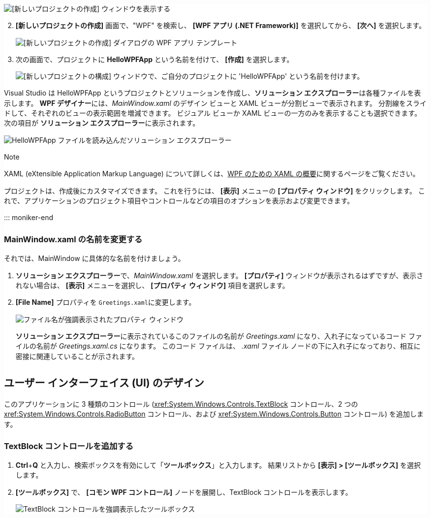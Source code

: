    ![[新しいプロジェクトの作成] ウィンドウを表示する](../../get-started/media/vs-2019/start-window-create-new-project.png)

2. **[新しいプロジェクトの作成]** 画面で、"WPF" を検索し、 **[WPF アプリ (.NET Framework)]** を選択してから、 **[次へ]** を選択します。

   ![[新しいプロジェクトの作成] ダイアログの WPF アプリ テンプレート](media/vs-2019/exploreide-newprojectcsharp-vs2019.png)

3. 次の画面で、プロジェクトに **HelloWPFApp** という名前を付けて、 **[作成]** を選択します。

   ![[新しいプロジェクトの構成] ウィンドウで、ご自分のプロジェクトに 'HelloWPFApp' という名前を付けます。](./media/vs-2019/exploreide-nameproject.png)

Visual Studio は HelloWPFApp というプロジェクトとソリューションを作成し、**ソリューション エクスプローラー**は各種ファイルを表示します。 **WPF デザイナー**には、*MainWindow.xaml* のデザイン ビューと XAML ビューが分割ビューで表示されます。 分割線をスライドして、それぞれのビューの表示範囲を増減できます。 ビジュアル ビューか XAML ビューの一方のみを表示することも選択できます。 次の項目が **ソリューション エクスプローラー**に表示されます。

![HelloWPFApp ファイルを読み込んだソリューション エクスプローラー](../media/vs-2019/exploreide-hellowpfappfiles.png)

> [!NOTE]
> XAML (eXtensible Application Markup Language) について詳しくは、[WPF のための XAML の概要](/dotnet/framework/wpf/advanced/xaml-overview-wpf)に関するページをご覧ください。

プロジェクトは、作成後にカスタマイズできます。 これを行うには、 **[表示]** メニューの **[プロパティ ウィンドウ]** をクリックします。 これで、アプリケーションのプロジェクト項目やコントロールなどの項目のオプションを表示および変更できます。

::: moniker-end

### <a name="change-the-name-of-mainwindowxaml"></a>MainWindow.xaml の名前を変更する

それでは、MainWindow に具体的な名前を付けましょう。

1. **ソリューション エクスプローラー**で、*MainWindow.xaml* を選択します。 **[プロパティ]** ウィンドウが表示されるはずですが、表示されない場合は、 **[表示]** メニューを選択し、 **[プロパティ ウィンドウ]** 項目を選択します。

1. **[File Name]** プロパティを `Greetings.xaml`に変更します。

     ![ファイル名が強調表示されたプロパティ ウィンドウ](../media/exploreide-filenameinpropertieswindow.png)

     **ソリューション エクスプローラー**に表示されているこのファイルの名前が *Greetings.xaml* になり、入れ子になっているコード ファイルの名前が *Greetings.xaml.cs* になります。 このコード ファイルは、 *.xaml* ファイル ノードの下に入れ子になっており、相互に密接に関連していることが示されます。

## <a name="design-the-user-interface-ui"></a>ユーザー インターフェイス (UI) のデザイン

このアプリケーションに 3 種類のコントロール (<xref:System.Windows.Controls.TextBlock> コントロール、2 つの <xref:System.Windows.Controls.RadioButton> コントロール、および <xref:System.Windows.Controls.Button> コントロール) を追加します。

### <a name="add-a-textblock-control"></a>TextBlock コントロールを追加する

1. **Ctrl**+**Q** と入力し、検索ボックスを有効にして「**ツールボックス**」と入力します。 結果リストから **[表示] > [ツールボックス]** を選択します。

2. **[ツールボックス]** で、 **[コモン WPF コントロール]** ノードを展開し、TextBlock コントロールを表示します。

     ![TextBlock コントロールを強調表示したツールボックス](../media/exploreide-textblocktoolbox.png)
